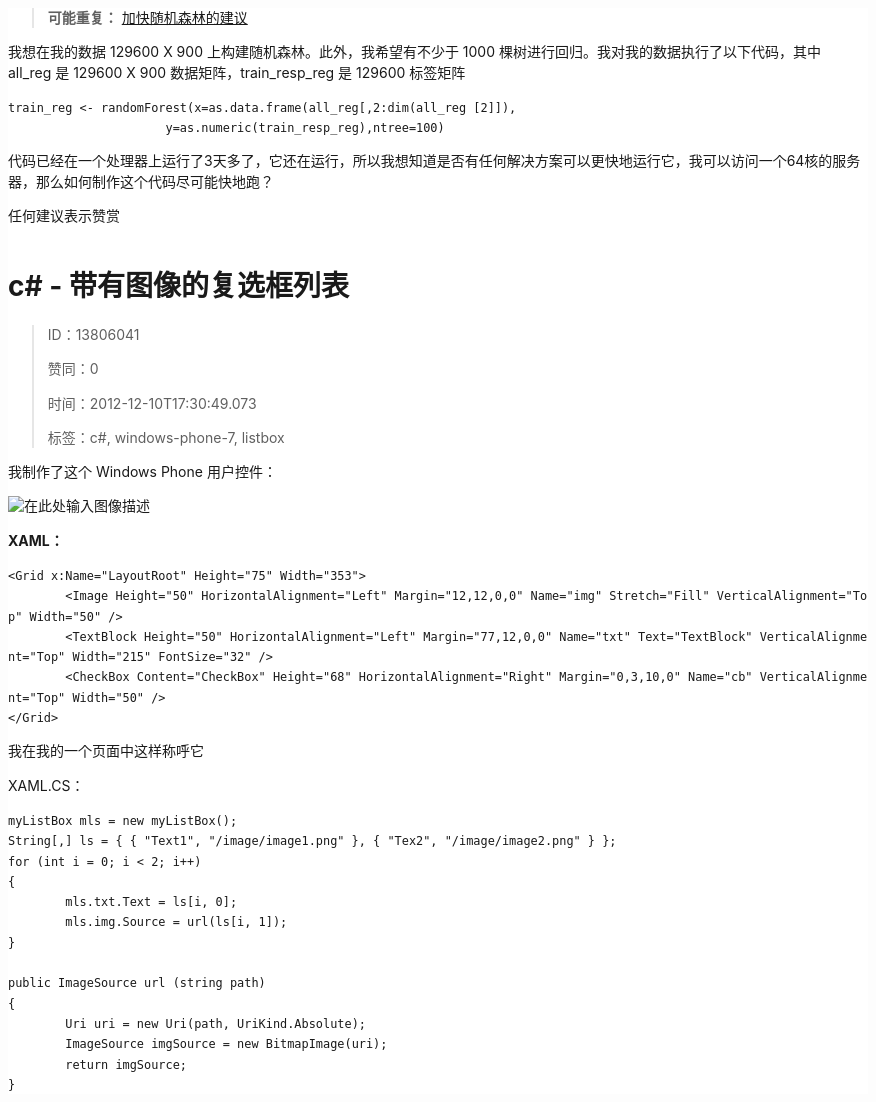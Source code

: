 > **可能重复：**
> [加快随机森林的建议](https://stackoverflow.com/questions/7830255/suggestions-for-speeding-up-random-forests)

我想在我的数据 129600 X 900 上构建随机森林。此外，我希望有不少于 1000 棵树进行回归。我对我的数据执行了以下代码，其中 all_reg 是 129600 X 900 数据矩阵，train_resp_reg 是 129600 标签矩阵

```
train_reg <- randomForest(x=as.data.frame(all_reg[,2:dim(all_reg [2]]),
                      y=as.numeric(train_resp_reg),ntree=100) 
```

代码已经在一个处理器上运行了3天多了，它还在运行，所以我想知道是否有任何解决方案可以更快地运行它，我可以访问一个64核的服务器，那么如何制作这个代码尽可能快地跑？

任何建议表示赞赏

# c# - 带有图像的复选框列表

> ID：13806041
> 
> 赞同：0
> 
> 时间：2012-12-10T17:30:49.073
> 
> 标签：c#, windows-phone-7, listbox

我制作了这个 Windows Phone 用户控件：

![在此处输入图像描述](../Images/9c27a425f25c41966d9e9208a457f236.png)

**XAML：**

```
<Grid x:Name="LayoutRoot" Height="75" Width="353">
        <Image Height="50" HorizontalAlignment="Left" Margin="12,12,0,0" Name="img" Stretch="Fill" VerticalAlignment="Top" Width="50" />
        <TextBlock Height="50" HorizontalAlignment="Left" Margin="77,12,0,0" Name="txt" Text="TextBlock" VerticalAlignment="Top" Width="215" FontSize="32" />
        <CheckBox Content="CheckBox" Height="68" HorizontalAlignment="Right" Margin="0,3,10,0" Name="cb" VerticalAlignment="Top" Width="50" />
</Grid> 
```

我在我的一个页面中这样称呼它

XAML.CS：

```
myListBox mls = new myListBox();
String[,] ls = { { "Text1", "/image/image1.png" }, { "Tex2", "/image/image2.png" } };
for (int i = 0; i < 2; i++)
{
        mls.txt.Text = ls[i, 0];
        mls.img.Source = url(ls[i, 1]);
}

public ImageSource url (string path)
{
        Uri uri = new Uri(path, UriKind.Absolute);
        ImageSource imgSource = new BitmapImage(uri);
        return imgSource;
} 
```
